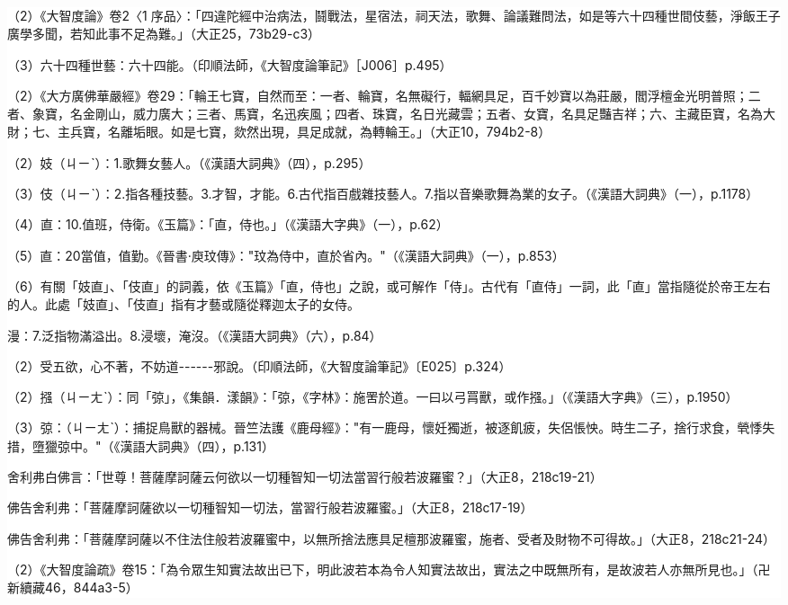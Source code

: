 [^38]: 迎逆：猶迎接。唐‧玄奘《大唐西域記‧拘尸那揭羅國》："婆羅門馳往迎逆，問所從至，請入僧坊，備諸供養。"（《漢語大詞典》（十），p.747）

[^39]: 延：6.引導，引入，迎接。（《漢語大詞典》（二），p.897）

[^40]: 參見《金色王經》：「唯雨七寶，所謂金、銀、及毘琉璃、私頗知迦、赤色真珠、并雨馬瑙、牟娑羅等如是七寶。」（大正3，390b18-19）

[^41]: 此事緣另參見《大智度論》卷4（大正25，87a14-17；91c20-22）、卷30（276c2-5）。

[^42]: 要：4.約言。以明誓的方式就某事作出莊嚴的承諾或表示某種決心。5.指所訂立的誓約、盟約。（《漢語大詞典》（八），p.753）

[^43]: 眴（ㄕㄨㄣˋ）：1.看，眨眼。（《漢語大詞典》（七），p.1204）

[^44]: （1）《一切智光明仙人慈心因緣不食肉經》：「時彼國中有大婆羅門，名一切智光明，聰慧多智，廣博眾經，世間技藝，六十四能，無不綜練。」（大正3，458a13-15）

（2）《大智度論》卷2〈1
序品〉：「四違陀經中治病法，鬪戰法，星宿法，祠天法，歌舞、論議難問法，如是等六十四種世間伎藝，淨飯王子廣學多聞，若知此事不足為難。」（大正25，73b29-c3）

（3）六十四種世藝：六十四能。（印順法師，《大智度論筆記》［J006］p.495）

[^45]: 參見《出曜經》卷25：「昔日大目揵連同產弟，饒財多寶，七珍具足：金、銀、珍寶、車磲、馬瑙、真珠、虎珀，庫藏盈溢，僕從奴婢不可稱計。」（大正4，741c15-17）

[^46]: 參見《大方廣佛華嚴經》卷29：「勝日身如來。」（大正10，793b11-12）

[^47]: 可＝共【宋】【元】【明】【宮】。（大正25，316d，n.19）

[^48]: 參見《大智度論疏》卷15：「女得調伏心志者，即是柔順忍也。」（卍新續藏46，842b24）

[^49]: （1）《大智度論疏》卷15：「六寶來應者，以喜德一人變為女寶，故唯六寶來也。師言：此論云寶女決定不孕，若華嚴乃至言生子者，此論凡女未變之時有孕，至變為寶女時始生，故云爾。若一日作寶女者無也。」（卍新續藏46，842b24-c4）

（2）《大方廣佛華嚴經》卷29：「輪王七寶，自然而至：一者、輪寶，名無礙行，輻網具足，百千妙寶以為莊嚴，閻浮檀金光明普照；二者、象寶，名金剛山，威力廣大；三者、馬寶，名迅疾風；四者、珠寶，名日光藏雲；五者、女寶，名具足豔吉祥；六、主藏臣寶，名為大財；七、主兵寶，名離垢眼。如是七寶，欻然出現，具足成就，為轉輪王。」（大正10，794b2-8）

[^50]: 參見《大方廣佛華嚴經》卷28〈入不思議解脫境界普賢行願品〉（大正10，788a23-792a21），《大方廣佛華嚴經》卷29〈入不思議解脫境界普賢行願品〉（大正10，792a25-794c6）。

[^51]: 王＋（天）【宋】【元】【明】【宮】。（大正25，317d，n.1）

[^52]: 〔有〕－【宋】【元】【明】【宮】。（大正25，317d，n.3）

[^53]: （1）參見《大智度論》卷1：「欲捨親屬，出家，修無上道；中夜起觀，見諸[伎直]{.underline}、后妃、婇女狀若臭屍。」（大正25，58a16-18）

（2）妓（ㄐㄧˋ）：1.歌舞女藝人。（《漢語大詞典》（四），p.295）

（3）伎（ㄐㄧˋ）：2.指各種技藝。3.才智，才能。6.古代指百戲雜技藝人。7.指以音樂歌舞為業的女子。（《漢語大詞典》（一），p.1178）

（4）直：10.值班，侍衛。《玉篇》：「直，侍也。」（《漢語大字典》（一），p.62）

（5）直：20當值，值勤。《晉書‧庾玟傳》："玟為侍中，直於省內。"（《漢語大詞典》（一），p.853）

（6）有關「妓直」、「伎直」的詞義，依《玉篇》「直，侍也」之說，或可解作「侍」。古代有「直侍」一詞，此「直」當指隨從於帝王左右的人。此處「妓直」、「伎直」指有才藝或隨從釋迦太子的女侍。

[^54]: 惡露：佛教謂身上不淨之津液。中醫特指婦女產後胞宮內遺留的餘血和濁液。（《漢語大詞典》（七），p.562）

[^55]: 流涎：淌口水。（《漢語大詞典》（五），p.1266）

[^56]: 塗：6.猶滿布。8.污，染污。（《漢語大詞典》（二），p.1176）

漫：7.泛指物滿溢出。8.浸壞，淹沒。（《漢語大詞典》（六），p.84）

[^57]: （1）參見《中阿含經》卷54（200經）《阿梨吒經》（大正1，763b2-764a12）；《大般涅槃經》卷34（大正12，567b8-11）；《大般涅槃經》卷31（大正12，814a5-8）；《摩訶僧祇律》卷25（大正22，427a23-c1）；《四分律》卷17（大正22，682a9-683a15）；《十誦律》卷15（大正23，106c29-107a9）；《大智度論》卷93（大正25，711b3-25）。

（2）受五欲，心不著，不妨道------邪說。（印順法師，《大智度論筆記》〔E025〕p.324）

[^58]: 毘尼：出家法中，婬戒在初。（印順法師，《大智度論筆記》［C007］p.195）

[^59]: 菩薩學佛須斷欲不。（印順法師，《大智度論筆記》［F031］p.361）

[^60]: 方便行欲，是法身菩薩。（印順法師，《大智度論筆記》〔A042〕p.81）

[^61]: 五情：即五根。參見《大智度論》卷19：「眼等五情為內身，色等五塵為外身。」（大正25，202a13-14）

[^62]: 以欲為方便而度眾生（是法身事）。（印順法師，《大智度論筆記》〔E025〕p.324）

[^63]: 〔佛〕－【明】【宮】。（大正25，317d，n.12）

[^64]: 度生現身不同。（印順法師，《大智度論筆記》〔A042〕p.80）

[^65]: 然＝燒【宋】【元】【明】【宮】【石】＊。（大正25，317d，n.13）

[^66]: 穢賤：猶鄙賤。陳衍《遼詩紀事‧懿德皇后》："爇薰鑪，能將孤悶蘇。若道妾身多穢賤，自霑御香香徹膚。爇薰鑪，待君娛。"（《漢語大詞典》（八），p.155）

[^67]: 賊：1.敗壞，毀壞。3.害，傷害。4.殺戮，殺害。（《漢語大詞典》（十），p.183）

[^68]: （1）摾＝掠【宋】【元】【明】【宮】。（大正25，318d，n.1）

（2）摾（ㄐㄧㄤˋ）：同「弶」，《集韻．漾韻》：「弶，《字林》：施罟於道。一曰以弓罥獸，或作摾。」（《漢語大字典》（三），p.1950）

（3）弶：（ㄐㄧㄤˋ）：捕捉鳥獸的器械。晉竺法護《鹿母經》："有一鹿母，懷妊獨逝，被逐飢疲，失侶悵怏。時生二子，捨行求食，煢悸失措，墮獵弶中。"（《漢語大詞典》（四），p.131）

[^69]: 害＝苦【明】【宮】。（大正25，318d，n.2）

[^70]: 參見《摩訶般若波羅蜜經》卷1〈1 序品〉：

舍利弗白佛言：「世尊！菩薩摩訶薩云何欲以一切種智知一切法當習行般若波羅蜜？」（大正8，218c19-21）

[^71]: 《摩訶般若波羅蜜經》卷1〈1 序品〉：

佛告舍利弗：「菩薩摩訶薩欲以一切種智知一切法，當習行般若波羅蜜。」（大正8，218c17-19）

[^72]: 〔今〕－【宋】【元】【明】【宮】。（大正25，318d，n.5）

[^73]: 參見《摩訶般若波羅蜜經》卷1〈1 序品〉：

佛告舍利弗：「菩薩摩訶薩以不住法住般若波羅蜜中，以無所捨法應具足檀那波羅蜜，施者、受者及財物不可得故。」（大正8，218c21-24）

[^74]: 參見《摩訶般若波羅蜜經》卷1〈1 序品〉（大正8，218c21-219a26）。

[^75]: 已＝已（得）【宋】【元】【明】【宮】。（大正25，318d，n.10）

[^76]: 《大正藏》原作「己」，今依《高麗藏》作「已」（第14冊，737a1）。

[^77]: 智慧因緣：先念佛道，知般若，見已，身然後行。（印順法師，《大智度論筆記》〔C003〕p.186）

[^78]: 智慧因緣：言不見者，明入般若觀時不見。（印順法師，《大智度論筆記》〔C003〕p.186）

[^79]: （1）入般若觀，不見菩薩及般若。般若為令眾生知實法故出。（印順法師，《大智度論筆記》〔D003〕p.243）

（2）《大智度論疏》卷15：「為令眾生知實法故出已下，明此波若本為令人知實法故出，實法之中既無所有，是故波若人亦無所見也。」（卍新續藏46，844a3-5）

[^80]: 參見《摩訶般若波羅蜜經》卷1〈3
習相應品〉（大正8，221c13-21）、卷2〈7
三假品〉（230c5-231a19）、卷3〈9 集散品〉（234c14-29）、卷4〈16
乘乘品〉（247b6-19）、卷7〈26 十無品〉（268c19-269a8）


[^1]: 前品指《摩訶般若波羅蜜經》卷1〈1
[^2]: 具＝具＋（足）【宋】【元】【明】【宮】【石】。（大正25，314d，n.22）
[^3]: 參見《大智度論》卷67：「有人行雜福德，所謂作福時心生疑悔，是福德果報雖得富貴，不能好用，亦不能與他。罪業因緣故，諸根闇鈍，不擇好醜。是善男子未得道時，清淨福德故，得上妙五欲，亦能盡意用，能隨意施與──或施窮乏，或種於福田。」（大正25，532b17-22）
[^4]: （1）《大智度論》卷4：「巧變化師，毘首羯磨天。」（大正25，88a5-6）
[^5]: （1）《一切經音義》卷26：「尸毘王（古音云亦名濕鞞，此云安隱也）。」（大正54，480b23）
[^6]: 《一切經音義》卷11：「菴摩羅樹（梵語，果樹名也，此國無。古譯或云菴婆羅，或曰菴羅樹，皆一也。《涅盤經》云：如菴羅樹一年三變，有時生花光色敷榮，有時生葉滋茂蓊欝，有時彫落狀如枯樹。又云：如菴羅樹，花多果少）。」（大正54，371a24-b1）
[^7]: （1）《大般涅槃經》卷14：「譬如魚母，多有胎子，成就者少；如菴羅樹，花多果少；眾生發心乃有無量，及其成就少不足言。」（大正12，450a7-9）
[^8]: 稱（ㄔㄥˋ）：同" 秤
[^9]: 參見《大智度論》卷4（大正25，87c29-88c27）、卷27（257a8-14）、卷33（304c29-305a1）。
[^10]: 躬自：自己，親自。《詩‧衛風‧氓》："靜言思之，躬自悼矣。"（《漢語大詞典》（十），p.708）
[^11]: 參見《太子瑞應本起經》卷上：「便起瞻沸星，夜其過半，見諸天於上叉手，勸太子去。即呼車匿，徐令被馬褰裳跨之，徘徊於庭，念開門當有聲，天王維睒，久知其意，即使鬼神，捧舉馬足。」（大正3，475b19-22）
[^12]: 參見《觀虛空藏菩薩經》：「天上四塔者，忉利天城東照明園中，有[佛髮塔]{.underline}；忉利天城南麁澁園中，有[佛衣塔]{.underline}；忉利天城西歡喜園中，有[佛鉢塔]{.underline}；忉利天城北駕御園中，有[佛牙塔]{.underline}。人間四塔者：第一、[所生塔]{.underline}，在拘薩羅國迦毘羅城嵐鞞林；第二、[道場塔]{.underline}，在摩伽陀國伽耶城菩提樹下；第三、[轉法輪塔]{.underline}，在伽尸國波羅奈城鹿野苑中；第四、[般涅槃塔]{.underline}，在摩羅國拘尸羅城雙樹間。」（大正13，679c18-28）
[^13]: （1）《摩訶般若波羅蜜經》卷17：「阿惟越致菩薩摩訶薩，執金剛神王常隨逐，作是願：『是菩薩摩訶薩當得阿耨多羅三藐三菩提，我常隨逐。』乃至五性執金剛神常隨守護。」（大正8，223a22-25）
[^14]: 參見《大智度論》卷26（大正25，252c5-253b13）。
[^15]: 受＝受＋（一人）【宋】【元】【明】。（大正25，315d，n.3）
[^16]: 二乘差別：三祇、無量僧祇。（印順法師，《大智度論筆記》［C010］p.200）
[^17]: 胤（ㄧㄣˋ）：1.後嗣，子嗣。4.繼承，延續。（《漢語大詞典》（一），p.666）
[^18]: 參見《摩訶般若波羅蜜經》卷17：「菩薩摩訶薩行六波羅蜜時，見眾生有大小便患，當作是願：我作佛時，令我國土中眾生皆以歡喜為食，無有便利之患，乃至近一切種智。」（大正8，348c24-27）
[^19]: （1）《自在王菩薩經》卷下：「是天王佛及諸菩薩不著袈裟，皆著自生淨妙天衣，亦無結惑^※^。」（大正13，934c24-25）
[^20]: 天王佛、白衣，不用鉢食。（印順法師，《大智度論筆記》〔E025〕p.323）
[^21]: 阿迦尼吒天：第四禪天最高位之色究竟天。
[^22]: 勸請說法者：欲、色諸天。（印順法師，《大智度論筆記》〔C002〕p.183）
[^23]: 參見《大智度論》卷9〈1
[^24]: 參見《大智度論》卷1（大正25，63a-b）、卷25（大正25，244c-245b）。
[^25]: 參見《摩訶般若波羅蜜經》卷1〈2
[^26]: （前品中功德也）夾註＝（前品中功德也）本文【宋】【宮】。（大正25，315d，n.10）
[^27]: 惓：同「倦」。疲勞，勞累。（《漢語大字典》（四），p.2318）
[^28]: 〔見〕－【元】【明】。（大正25，315d，n.11）
[^29]: 相＝根【宋】【明】【石】＊【宮】。（大正25，315d，n.12）
[^30]: 無根能不能受道。（印順法師，《大智度論筆記》〔D009〕p.251）
[^31]: 毘尼：無根不得出家。（印順法師，《大智度論筆記》〔C007〕p.194）
[^32]: 勉：2.勸勉，鼓勵。（《漢語大詞典》（二），p.791）
[^33]: 參見《法句經》卷上〈80
[^34]: 參見《禪法要解》卷上：「行慈者諸惡不能加，如好守備，外賊不害，若欲惱害，反自受患；如人以掌拍矛，掌自傷壞，矛無所害；五種邪語，不能壞心。五種者：一、妄語說過；二、惡口說過；三、不^※^時說過；四、惡心說過；五、不利益說過。」（大正15，290c17-21）
[^35]: 善根（即善人相）。（印順法師，《大智度論筆記》〔C009〕p.199）
[^36]: 過度：1.通過，經過。《管子‧立政》："決水潦，通溝瀆，修障防，安水藏，使時水雖過度，無害于五穀，歲雖凶旱，有所秎穫，司空之事也。"（《漢語大詞典》（十），p.964）
[^37]: （1）太子入三龍宮求珠，龍王願為多聞、神足、智慧第一弟子。（印順法師，《大智度論筆記》［G010］p.384）
[^81]: 空：無實事而有作用。（印順法師，《大智度論筆記》［C014］p.208）
[^82]: 《大智度論》卷35〈2
[^83]: （1）《大智度論疏》卷15：「既云波若為實法故出，若言無波若可見者，此義則可信，若言出觀還見波若者，非是實故，則不可信也。」（卍新續藏46，844a7-9）
[^84]: ┌入觀則見空
[^85]: 法＝是【宋】【元】【明】【宮】【石】。（大正25，318d，n.13）
[^86]: 言＝者【宋】【元】【明】【宮】。（大正25，318d，n.14）
[^87]: 入般若，諸觀戲論滅，無出入觀。（印順法師，《大智度論筆記》［C004］p.188）
[^88]: 般若中無出入觀，但假名說，以化凡夫，當取說意，莫著語言。（印順法師，《大智度論筆記》［C006］p.192）
[^89]: 破我我所則一切空，如是離欲名得道。（印順法師，《大智度論筆記》［C007］p.193）
[^90]: （1）不見行，不見不行------五義。（印順法師，《大智度論筆記》〔D012〕p.255）
[^91]: 慢＋（心）【宋】【元】【明】【宮】。（大正25，318d，n.18）
[^92]: 憂悴：憂傷。（《漢語大詞典》（七），p.689）
[^93]: ┌性相違故
[^94]: 參見《大智度論》卷35（大正25，318a8-22）。
[^95]: 參見《摩訶般若波羅蜜經》卷1〈2 奉鉢品〉：
[^96]: 參見《大智度論》卷4（大正25，86a13-c16）。
[^97]: ┌成就───菩提
[^98]: 參見《大智度論》卷1（大正25，60b19-c6），《大智度論》卷15（大正25，170b29-c17，大正25，171a24-b15），《大智度論》卷17（大正25，189b4-24），《大智度論》卷22（大正25，222b27-c16），《大智度論》卷31（大正25，287c6-18），《大智度論》卷52（大正25，433c2-9），《大智度論》卷53（大正25，439b1-13）。
[^99]: 無生（生實不可得故）無滅，無垢無淨。（印順法師，《大智度論筆記》〔D009〕p.252）
[^100]: 一切法皆憶想分別因緣和合故強名說。（印順法師，《大智度論筆記》〔D009〕p.250）
[^101]: 名空義空觀：名字是因緣和合作法，但分別憶想假名說。（印順法師，《大智度論筆記》〔E007〕p.298）
[^102]: 慧眼：徧求不見，乃至不見細微一法。（印順法師，《大智度論筆記》〔F030〕p.361）
[^103]: 參見《大智度論》卷10（大正25，132a18-b10）、卷15（169a28-b26）、卷19（197b21-c29）、卷21（218b17-c17）、卷24（235b21-c3）、卷27（261c22-262a16）、卷28（264a29-b10；266c2-6）、卷29（271c27-272a7）、卷30（283a20-28）。另參見卷36（322c28-323a17）、卷37（335a16-23）、卷39（343b24-25）、卷43（371a29-b5）、卷48（405c23-406a9）。
[^104]: 不取一切。不入涅槃：大悲心故，十方佛念故，本願未滿故，精進力故，般若方便和合（不著不著）故。（印順法師，《大智度論筆記》［C017］p.214）
[^105]: （大智......一）十三字＝（大智度第三品釋論習相應品之一）十四字【宋】，＝（大智度論釋習相應品第三）十一字【元】，＝（釋習相應品第三之一，（經作習應品））十四字【明】，＝（大智度論第三品釋論習應品）十二字【宮】，＝（大智度第三品釋論習相應品）十二字【石】。（大正25，319d，n.10）
[^106]: 參見《大智度論》卷35〈2 奉鉢品〉（大正25，318a8-22，318c5-13）。
[^107]: 二空：觀外法皆空無所有，次觀能知空者亦空──法空我空。（印順法師，《大智度論筆記》〔D014〕p.257）
[^108]: 參見《大智度論》卷4（大正25，85b18-19）、卷31（287b13-17；287b25-c6）。
[^109]: 況：2.比，比擬。《漢書高惠高后文功臣表序》：「以往況今，甚可悲傷！」顏師古注：「況，譬也。」引申為推及、推測。（《漢語大字典》（三），p.1586）
[^110]: 參見《大智度論》卷35（大正25，318c5-13）。
[^111]: 《大智度論》卷31（大正25，285b11-296b2）。
[^112]: 生＝主【宋】【宮】。（大正25，319d，n.13）
[^113]: 《十住毘婆沙論》卷15：「復次，五邪見名為惡意，所謂邪見、身見、邊見、見取、戒取。」（大正26，105c26-27）
[^114]: 別＝品【宋】【元】【明】【宮】【石】。（大正25，319d，n.14）
[^115]: 《大正藏》原作「功」，今依《高麗藏》作「巧」（第14冊，738c20）。
[^116]: （經） ┌以不可得空度一切眾生故。（同第一）
[^117]: 茅＝等【宋】【宮】，＝葦【元】【明】【石】。（大正25，319d，n.15）
[^118]: ┌一、以知空，空復空，空與不空一等無異；二、以此智度一切生。
[^119]: 以：16.連詞。表示并列關係，相當於「和」、「而」。《詩‧大雅‧皇矣》：「予懷明德，不大聲以色，不長夏以革。」馬瑞辰通釋：「以、與，古通用。」（《漢語大字典》（一），p.106）
[^120]: 大小智慧之別：
[^121]: 得＝德【宋】【元】【明】【宮】【石】。（大正25，320d，n.4）
[^122]: 茅＝葦【宋】【元】【明】【宮】，〔茅〕－【石】。（大正25，320d，n.6）
[^123]: 《大智度論疏》卷15：「言於外法中亦大者，明身子七歲明已論義無底，此之二人皆解十八種大經，能拂異學，故云外亦大也。」（卍新續藏46，846a10-12）
[^124]: 郗＝絺【元】【明】。（大正25，320d，n.8）
[^125]: 稠（ㄔㄡˊ）：1.多。2.繁密。3.濃厚。（《漢語大詞典》（八），p.103）
[^126]: 緻（ㄓˋ）：1.細密，精密。（《漢語大詞典》（九），p.962）
[^127]: 楚毒：1.指酷刑。（《漢語大詞典》（四），p.1154）
[^128]: 參見《雜阿含經》卷22（592經）（大正2，157c22-158a15），《雜阿含經》卷24（617經）（大正2，173a8-16），《雜阿含經》卷46（1234經）（大正2，338b4-10）；《中阿含經》卷6（28經）《教化病經》（大正2，460a25-b4），《中阿含經》卷6卷55（202經）《持齋經》（大正1，772b20-22）等。
[^129]: 大小差別：十六分、無數譬喻。（印順法師，《大智度論筆記》〔D009〕p.251）
[^130]: 置：3.廢棄，捨棄。4.擱置，放下。（《漢語大詞典》（八），p.1024）
[^131]: 以＝故【宋】【元】【明】【宮】。（大正25，320d，n.12）
[^132]: 及＝如【宋】【元】【明】【宮】。（大正25，320d，n.13）
[^133]: 𣫘＝鷇【宋】＊【元】＊【明】＊，＝鷇【宮】＊。（大正25，320d，n.15）
[^134]: 福祚：1.福祿，福分。《左傳‧昭公十五年》："福祚之不登，叔父焉在？"《後漢書‧劉表傳》："長享福祚，垂之後嗣。"（《漢語大詞典》（七），p.945）
[^135]: 《摩訶般若波羅蜜經》卷1〈3
[^136]: ┌皆是諸法實相慧。
[^137]: 《大般若波羅蜜多經》卷403〈3 觀照品〉：
[^138]: 六＝弟【宋】【元】【明】【宮】【石】。（大正25，320d，n.16）
[^139]: （1）實相智慧：三乘賢聖智慧，皆是諸法實相慧。（印順法師，《大智度論筆記》［C026］p.229）
[^140]: （1）《大毘婆沙論》卷33：「云何無學解脫蘊？答：無學作意相應心，已勝解、今勝解、當勝解。謂盡、無生、無學正見相應勝解，此蘊所攝故，非無為解脫。謂一切法中，二法名解脫：一者，擇滅，即無為解脫。二者，勝解，即有為解脫，於境自在立解脫名，非謂離繫。」（大正27，172b3-8）
[^141]: 《大智度論疏》卷15：「同事者，同出世事也。同緣者，同緣實相也。同行已下，同一聖行也。同果報者，同出世間果報也。當說。所以者何已下，所以即是義。此意言其義者何？此智慧同得無生性空故也。」（卍新續藏46，846b15-19）
[^142]: 問： 智慧何故無生性空？
[^143]: 《大智度論疏》卷15：「問曰：破無明集諸善法已下，問意言，此智慧既是心數法，云何言無生性空也。」（卍新續藏46，846b20-21）
[^144]: （1）智慧得名無生性空。（印順法師，《大智度論筆記》〔E025〕p.324）
[^145]: 《大智度論疏》卷15：「所以者何已下，明以三諦入有為相故言屬，又言為滅諦故脩行於道，故言屬也。」（卍新續藏46，846c1-3）
[^146]: （1）併食＝并及【宋】【元】【明】【宮】。（大正25，321d，n.2）
[^147]: 參見《大方廣寶篋經》卷上（大正14，467a7-11），《佛說文殊師利現寶藏經》卷上（大正14，453a13-18），《大智度論》卷64（大正25，511c21-25）。
[^148]: 初學、久學別：初入是慧是癡，深入癡慧無異。（印順法師，《大智度論筆記》［D017］p.261）
[^149]: 參見《大智度論》卷2（大正25，75a17-19）、卷22（222c25-26）、卷26（253b13-19）。
[^150]: 健＝揵【宋】【元】【明】【宮】。（大正25，321d，n.6）
[^151]: （1）了：結束，了結。《廣雅‧釋詁四》：「了，訖也。」（《漢語大字典》（一），p.48）